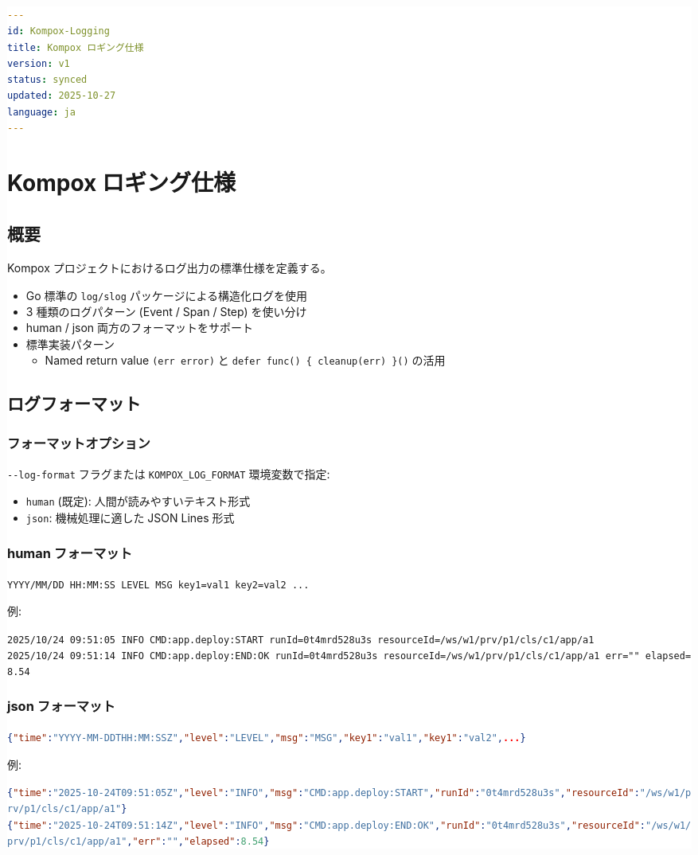 ```yaml
---
id: Kompox-Logging
title: Kompox ロギング仕様
version: v1
status: synced
updated: 2025-10-27
language: ja
---
```


# Kompox ロギング仕様

## 概要

Kompox プロジェクトにおけるログ出力の標準仕様を定義する。

- Go 標準の `log/slog` パッケージによる構造化ログを使用
- 3 種類のログパターン (Event / Span / Step) を使い分け
- human / json 両方のフォーマットをサポート
- 標準実装パターン
  - Named return value `(err error)` と `defer func() { cleanup(err) }()` の活用

## ログフォーマット

### フォーマットオプション

`--log-format` フラグまたは `KOMPOX_LOG_FORMAT` 環境変数で指定:

- `human` (既定): 人間が読みやすいテキスト形式
- `json`: 機械処理に適した JSON Lines 形式

### human フォーマット

```
YYYY/MM/DD HH:MM:SS LEVEL MSG key1=val1 key2=val2 ...
```

例:
```
2025/10/24 09:51:05 INFO CMD:app.deploy:START runId=0t4mrd528u3s resourceId=/ws/w1/prv/p1/cls/c1/app/a1
2025/10/24 09:51:14 INFO CMD:app.deploy:END:OK runId=0t4mrd528u3s resourceId=/ws/w1/prv/p1/cls/c1/app/a1 err="" elapsed=8.54
```

### json フォーマット

```json
{"time":"YYYY-MM-DDTHH:MM:SSZ","level":"LEVEL","msg":"MSG","key1":"val1","key1":"val2",...}
```

例:
```json
{"time":"2025-10-24T09:51:05Z","level":"INFO","msg":"CMD:app.deploy:START","runId":"0t4mrd528u3s","resourceId":"/ws/w1/prv/p1/cls/c1/app/a1"}
{"time":"2025-10-24T09:51:14Z","level":"INFO","msg":"CMD:app.deploy:END:OK","runId":"0t4mrd528u3s","resourceId":"/ws/w1/prv/p1/cls/c1/app/a1","err":"","elapsed":8.54}
```
